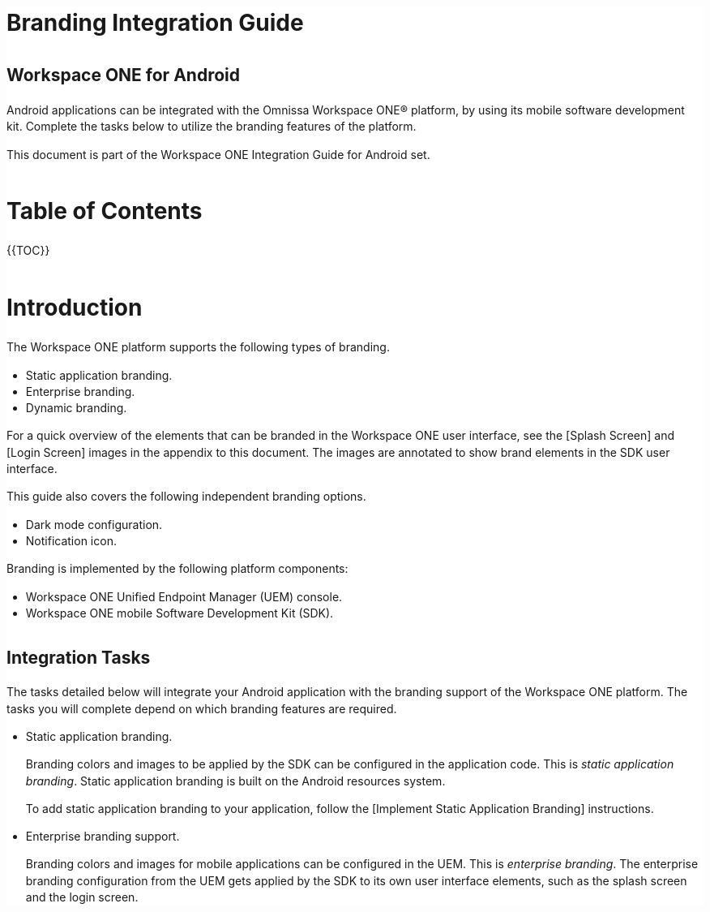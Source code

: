 # Branding Integration Guide
## Workspace ONE for Android
Android applications can be integrated with the Omnissa Workspace ONE® platform,
by using its mobile software development kit. Complete the tasks below to
utilize the branding features of the platform.

This document is part of the Workspace ONE Integration Guide for Android set.

# Table of Contents
{{TOC}}

# Introduction
The Workspace ONE platform supports the following types of branding.

-   Static application branding.
-   Enterprise branding.
-   Dynamic branding.

For a quick overview of the elements that can be branded in the Workspace ONE
user interface, see the [Splash Screen] and [Login Screen] images in the
appendix to this document. The images are annotated to show brand elements in
the SDK user interface.

This guide also covers the following independent branding options.

-   Dark mode configuration.
-   Notification icon.

Branding is implemented by the following platform components:

-   Workspace ONE Unified Endpoint Manager (UEM) console.
-   Workspace ONE mobile Software Development Kit (SDK).

## Integration Tasks
The tasks detailed below will integrate your Android application with the
branding support of the Workspace ONE platform. The tasks you will complete
depend on which branding features are required.

-   Static application branding.

    Branding colors and images to be applied by the SDK can be configured in the
    application code. This is *static application branding*. Static application
    branding is built on the Android resources system.

    To add static application branding to your application, follow the
    [Implement Static Application Branding] instructions.

-   Enterprise branding support.

    Branding colors and images for mobile applications can be configured in the
    UEM. This is *enterprise branding*. The enterprise branding configuration
    from the UEM gets applied by the SDK to its own user interface elements,
    such as the splash screen and the login screen.
